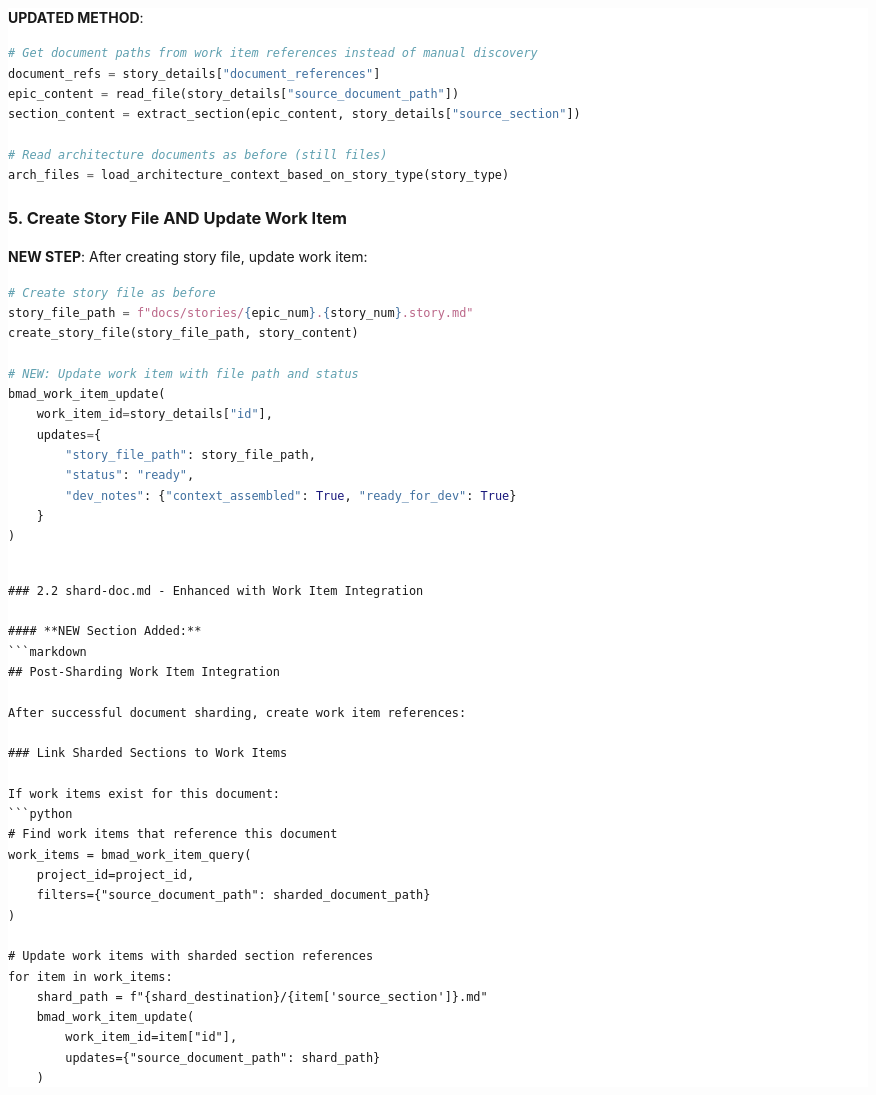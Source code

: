 **UPDATED METHOD**:
```python
# Get document paths from work item references instead of manual discovery
document_refs = story_details["document_references"]
epic_content = read_file(story_details["source_document_path"])
section_content = extract_section(epic_content, story_details["source_section"])

# Read architecture documents as before (still files)
arch_files = load_architecture_context_based_on_story_type(story_type)
```

### 5. Create Story File AND Update Work Item

**NEW STEP**: After creating story file, update work item:
```python
# Create story file as before
story_file_path = f"docs/stories/{epic_num}.{story_num}.story.md"
create_story_file(story_file_path, story_content)

# NEW: Update work item with file path and status
bmad_work_item_update(
    work_item_id=story_details["id"],
    updates={
        "story_file_path": story_file_path,
        "status": "ready",
        "dev_notes": {"context_assembled": True, "ready_for_dev": True}
    }
)
```
```

### 2.2 shard-doc.md - Enhanced with Work Item Integration

#### **NEW Section Added:**
```markdown
## Post-Sharding Work Item Integration

After successful document sharding, create work item references:

### Link Sharded Sections to Work Items

If work items exist for this document:
```python
# Find work items that reference this document
work_items = bmad_work_item_query(
    project_id=project_id,
    filters={"source_document_path": sharded_document_path}
)

# Update work items with sharded section references
for item in work_items:
    shard_path = f"{shard_destination}/{item['source_section']}.md"
    bmad_work_item_update(
        work_item_id=item["id"],
        updates={"source_document_path": shard_path}
    )
```
